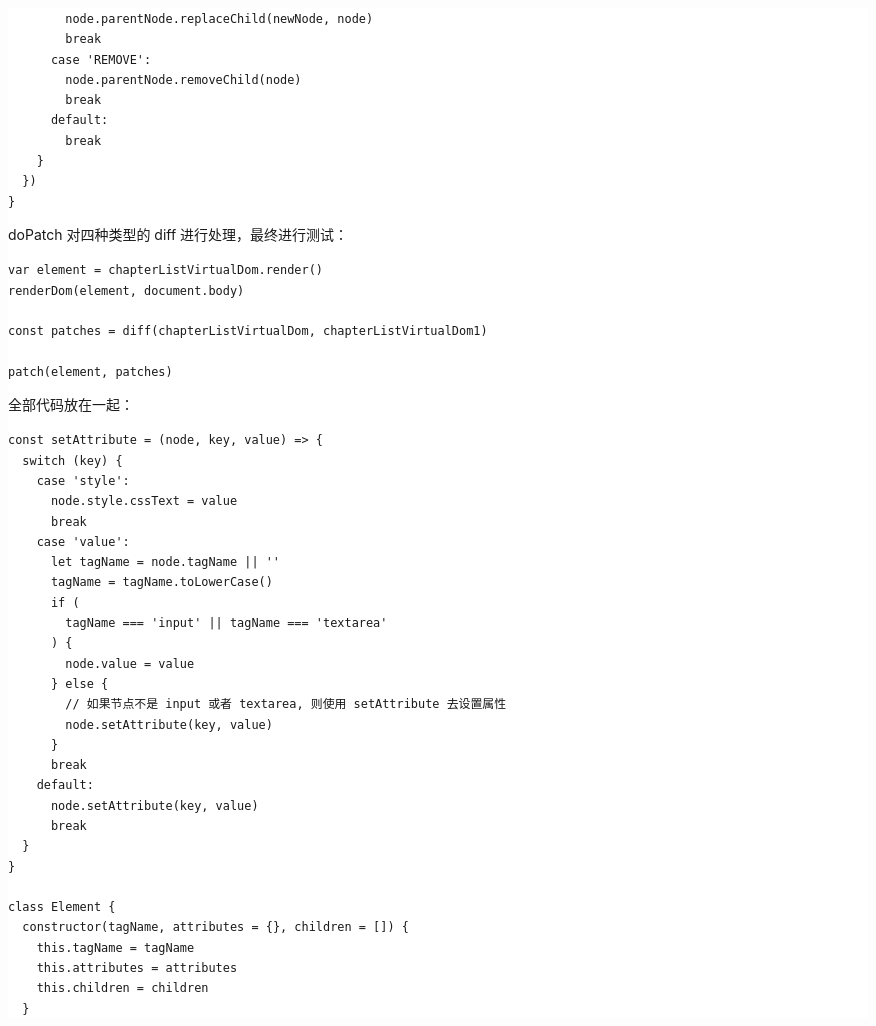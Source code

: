             node.parentNode.replaceChild(newNode, node)
            break
          case 'REMOVE':
            node.parentNode.removeChild(node)
            break
          default:
            break
        }
      })
    }
    

doPatch 对四种类型的 diff 进行处理，最终进行测试：

    
    
    var element = chapterListVirtualDom.render()
    renderDom(element, document.body)
    
    const patches = diff(chapterListVirtualDom, chapterListVirtualDom1)
    
    patch(element, patches)
    

全部代码放在一起：

    
    
    const setAttribute = (node, key, value) => {
      switch (key) {
        case 'style':
          node.style.cssText = value
          break
        case 'value':
          let tagName = node.tagName || ''
          tagName = tagName.toLowerCase()
          if (
            tagName === 'input' || tagName === 'textarea'
          ) {
            node.value = value
          } else {
            // 如果节点不是 input 或者 textarea, 则使用 setAttribute 去设置属性
            node.setAttribute(key, value)
          }
          break
        default:
          node.setAttribute(key, value)
          break
      }
    }
    
    class Element {
      constructor(tagName, attributes = {}, children = []) {
        this.tagName = tagName
        this.attributes = attributes
        this.children = children
      }
    